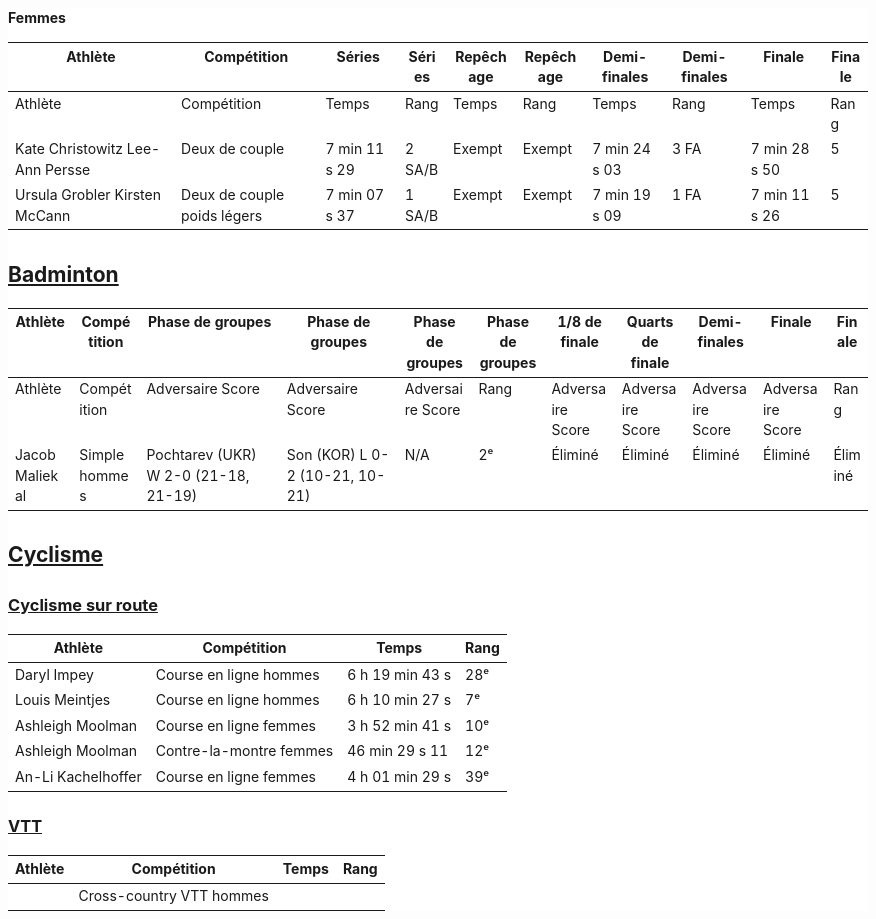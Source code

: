 
**Femmes**

| Athlète | Compétition | Séries | Séries | Repêchage | Repêchage | Demi-finales | Demi-finales | Finale | Finale |
| - | - | - | - | - | - | - | - | - | - |
| Athlète | Compétition | Temps | Rang | Temps | Rang | Temps | Rang | Temps | Rang |
| Kate Christowitz Lee-Ann Persse | Deux de couple | 7 min 11 s 29 | 2 SA/B | Exempt | Exempt | 7 min 24 s 03 | 3 FA | 7 min 28 s 50 | 5 |
| Ursula Grobler Kirsten McCann | Deux de couple poids légers | 7 min 07 s 37 | 1 SA/B | Exempt | Exempt | 7 min 19 s 09 | 1 FA | 7 min 11 s 26 | 5 |


## [Badminton](https://fr.wikipedia.org/wiki/Afrique_du_Sud_aux_Jeux_olympiques_d%27%C3%A9t%C3%A9_de_2016#Badminton)

| Athlète | Compétition | Phase de groupes | Phase de groupes | Phase de groupes | Phase de groupes | 1/8 de finale | Quarts de finale | Demi-finales | Finale | Finale |
| - | - | - | - | - | - | - | - | - | - | - |
| Athlète | Compétition | Adversaire Score | Adversaire Score | Adversaire Score | Rang | Adversaire Score | Adversaire Score | Adversaire Score | Adversaire Score | Rang |
| Jacob Maliekal | Simple hommes | Pochtarev (UKR) W 2-0 (21-18, 21-19) | Son (KOR) L 0-2 (10-21, 10-21) | N/A | 2ᵉ | Éliminé | Éliminé | Éliminé | Éliminé | Éliminé |


## [Cyclisme](https://fr.wikipedia.org/wiki/Afrique_du_Sud_aux_Jeux_olympiques_d%27%C3%A9t%C3%A9_de_2016#Cyclisme)
### [Cyclisme sur route](https://fr.wikipedia.org/wiki/Afrique_du_Sud_aux_Jeux_olympiques_d%27%C3%A9t%C3%A9_de_2016#Cyclisme_sur_route)

| Athlète | Compétition | Temps | Rang |
| - | - | - | - |
| Daryl Impey | Course en ligne hommes | 6 h 19 min 43 s | 28ᵉ |
| Louis Meintjes | Course en ligne hommes | 6 h 10 min 27 s | 7ᵉ |
| Ashleigh Moolman | Course en ligne femmes | 3 h 52 min 41 s | 10ᵉ |
| Ashleigh Moolman | Contre-la-montre femmes | 46 min 29 s 11 | 12ᵉ |
| An-Li Kachelhoffer | Course en ligne femmes | 4 h 01 min 29 s | 39ᵉ |


### [VTT](https://fr.wikipedia.org/wiki/Afrique_du_Sud_aux_Jeux_olympiques_d%27%C3%A9t%C3%A9_de_2016#VTT)

| Athlète | Compétition | Temps | Rang |
| - | - | - | - |
| | Cross-country VTT hommes | | |
